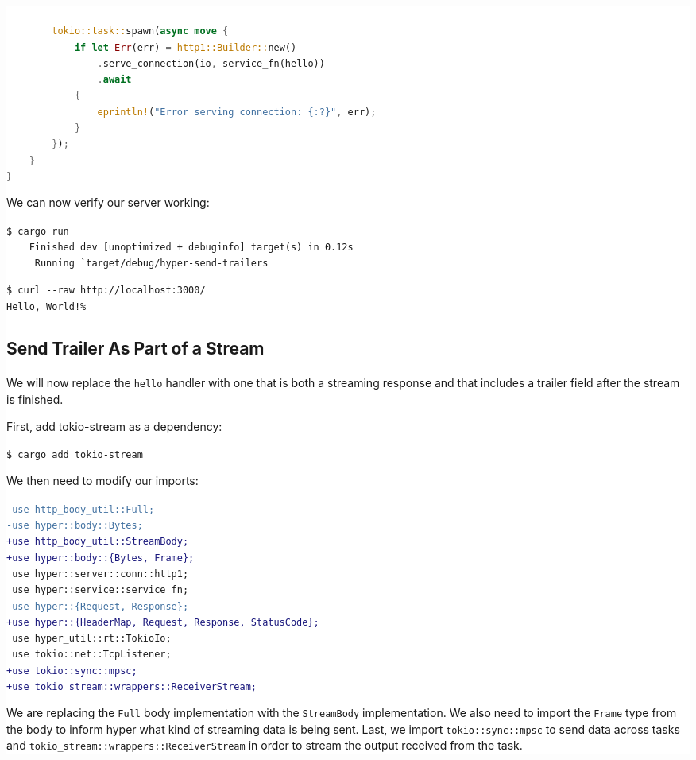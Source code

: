 ```rust

        tokio::task::spawn(async move {
            if let Err(err) = http1::Builder::new()
                .serve_connection(io, service_fn(hello))
                .await
            {
                eprintln!("Error serving connection: {:?}", err);
            }
        });
    }
}
```

We can now verify our server working:

```
$ cargo run
    Finished dev [unoptimized + debuginfo] target(s) in 0.12s
     Running `target/debug/hyper-send-trailers
```

```
$ curl --raw http://localhost:3000/
Hello, World!%
```

## Send Trailer As Part of a Stream

We will now replace the `hello` handler with one that is both a streaming response and that includes a trailer field after the stream is finished.

First, add tokio-stream as a dependency:

```
$ cargo add tokio-stream
```

We then need to modify our imports:

```diff
-use http_body_util::Full;
-use hyper::body::Bytes;
+use http_body_util::StreamBody;
+use hyper::body::{Bytes, Frame};
 use hyper::server::conn::http1;
 use hyper::service::service_fn;
-use hyper::{Request, Response};
+use hyper::{HeaderMap, Request, Response, StatusCode};
 use hyper_util::rt::TokioIo;
 use tokio::net::TcpListener;
+use tokio::sync::mpsc;
+use tokio_stream::wrappers::ReceiverStream;
```

We are replacing the `Full` body implementation with the `StreamBody` implementation. We also need to import the `Frame` type from the body to inform hyper what kind of streaming data is being sent. Last, we import `tokio::sync::mpsc` to send data across tasks and `tokio_stream::wrappers::ReceiverStream` in order to stream the output received from the task.
